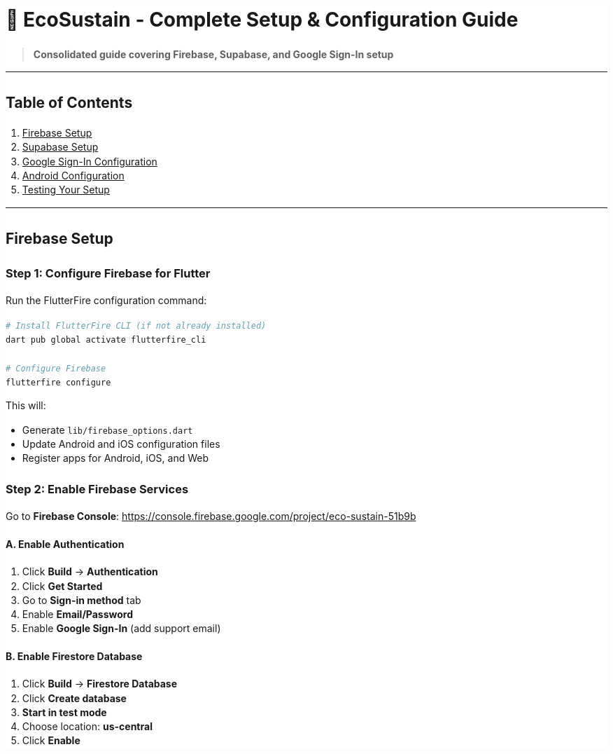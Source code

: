 # 🚀 EcoSustain - Complete Setup & Configuration Guide

> **Consolidated guide covering Firebase, Supabase, and Google Sign-In setup**

---

## Table of Contents
1. [Firebase Setup](#firebase-setup)
2. [Supabase Setup](#supabase-setup)
3. [Google Sign-In Configuration](#google-sign-in-configuration)
4. [Android Configuration](#android-configuration)
5. [Testing Your Setup](#testing-your-setup)

---

## Firebase Setup

### Step 1: Configure Firebase for Flutter

Run the FlutterFire configuration command:

```powershell
# Install FlutterFire CLI (if not already installed)
dart pub global activate flutterfire_cli

# Configure Firebase
flutterfire configure
```

This will:
- Generate `lib/firebase_options.dart`
- Update Android and iOS configuration files
- Register apps for Android, iOS, and Web

### Step 2: Enable Firebase Services

Go to **Firebase Console**: https://console.firebase.google.com/project/eco-sustain-51b9b

#### A. Enable Authentication
1. Click **Build** → **Authentication**
2. Click **Get Started**
3. Go to **Sign-in method** tab
4. Enable **Email/Password**
5. Enable **Google Sign-In** (add support email)

#### B. Enable Firestore Database
1. Click **Build** → **Firestore Database**
2. Click **Create database**
3. **Start in test mode**
4. Choose location: **us-central**
5. Click **Enable**
